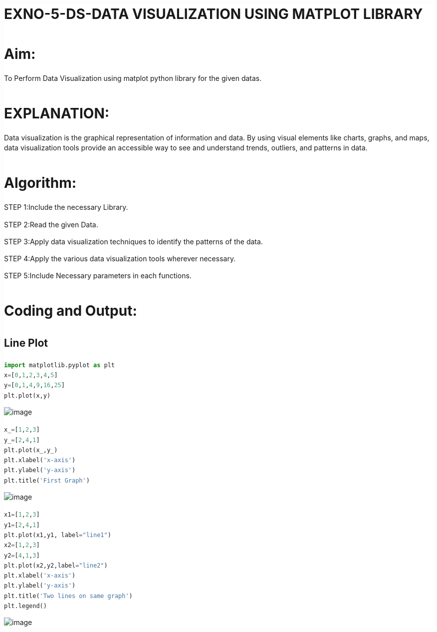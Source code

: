 # EXNO-5-DS-DATA VISUALIZATION USING MATPLOT LIBRARY

# Aim:
  To Perform Data Visualization using matplot python library for the given datas.

# EXPLANATION:
Data visualization is the graphical representation of information and data. By using visual elements like charts, graphs, and maps, data visualization tools provide an accessible way to see and understand trends, outliers, and patterns in data.

# Algorithm:
STEP 1:Include the necessary Library.

STEP 2:Read the given Data.

STEP 3:Apply data visualization techniques to identify the patterns of the data.

STEP 4:Apply the various data visualization tools wherever necessary.

STEP 5:Include Necessary parameters in each functions.

# Coding and Output:
## Line Plot
```py
import matplotlib.pyplot as plt
x=[0,1,2,3,4,5]
y=[0,1,4,9,16,25]
plt.plot(x,y)
```
![image](https://github.com/sasintharparanthaman/EXNO-5-DS/assets/145743219/7f1a3c26-004c-4be6-b1ba-fb23b6c9d932)

```py
x_=[1,2,3]
y_=[2,4,1]
plt.plot(x_,y_)
plt.xlabel('x-axis')
plt.ylabel('y-axis')
plt.title('First Graph')
```
![image](https://github.com/sasintharparanthaman/EXNO-5-DS/assets/145743219/b283acf5-c99b-4522-919f-7214d1e25c78)

```py
x1=[1,2,3]
y1=[2,4,1]
plt.plot(x1,y1, label="line1")
x2=[1,2,3]
y2=[4,1,3]
plt.plot(x2,y2,label="line2")
plt.xlabel('x-axis')
plt.ylabel('y-axis')
plt.title('Two lines on same graph')
plt.legend()
```
![image](https://github.com/sasintharparanthaman/EXNO-5-DS/assets/145743219/74060820-1b34-48b0-bf0a-d178dc52f0d5)
